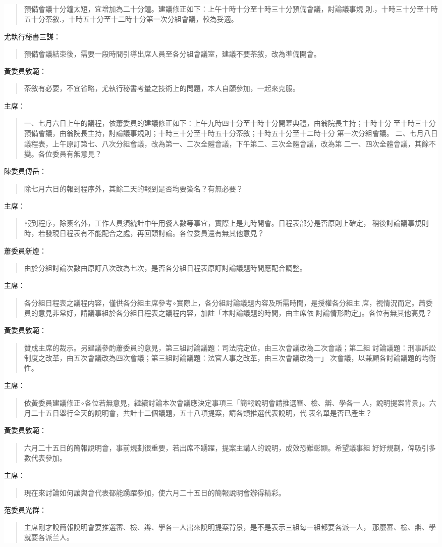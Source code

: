 > 預備會議十分鐘太短，宜增加為二十分鐘。建議修正如下：上午十時十分至十時三十分預備會議，討論議事規
則.，十時三十分至十時五十分茶敘.，十時五十分至十二時十分第一次分組會議，較為妥適。

尤執行秘書三謀：

> 預備會議結束後，需要一段時間引導出席人員至各分組會議室，建議不要茶敘，改為準備開會。

黃委員敎範：

> 茶敘有必要，不宜省略，尤執行秘書考量之技術上的問題，本人自願參加，一起來克服。

主席：

> 一、七月六日上午的議程，依蕭委員的建議修正如下：上午九時四十分至十時十分開幕典禮，由翁院長主持；十時十分
至十時三十分預備會議，由翁院長主持，討論議事規則；十時三十分至十時五十分茶敘；十時五十分至十二時十分
第一次分組會議。
二、七月八日議程表，上午原訂第七、八次分組會議，改為第一、二次全體會議，下午第二、三次全體會議，改為第
二一、四次全體會議，其餘不變。各位委員有無意見？

陳委員傳岳：

> 除七月六日的報到程序外，其餘二天的報到是否均要簽名？有無必要？

主席：

> 報到程序，除簽名外，工作人員須統計中午用餐人數等事宜，實際上是九時開會。日程表部分是否原則上確定，
稍後討論議事規則時，若發現日程表有不能配合之處，再回頭討論。各位委員還有無其他意見？

蕭委員新煌：

> 由於分組討論次數由原訂八次改為七次，是否各分組日程表原訂討論議題時間應配合調整。

主席：

> 各分組日程表之議程内容，僅供各分組主席參考◦實際上，各分組討論議題内容及所需時間，是授權各分組主
席，視情況而定。蕭委員的意見非常好，請議事組於各分組日程表之議程内容，加註「本討論議題的時間，由主席依
討論情形酌定」。各位有無其他高見？

黃委員敎範：

> 贊成主席的裁示。另建議參酌蕭委員的意見，第三組討論議題：司法院定位，由三次會議改為二次會議；第二組
討論議題：刑事訴訟制度之改革，由五次會議改為四次會議；第三組討論議題：法官人事之改革，由三次會議改為一」
次會議，以兼顧各討論議題的均衡性。

主席：

> 依黃委員建議修正◦各位若無意見，繼續討論本次會議應決定事項三「簡報說明會請推選審、檢、辯、學各一
人，說明提案背景」。六月二十五日舉行全天的說明會，共計十二個議題，五十八項提案，請各類推選代表說明，代
表名單是否已產生？

黃委員敎範：

> 六月二十五日的簡報說明會，事前規劃很重要，若出席不踴躍，提案主講人的說明，成效恐難彰顯。希望議事組
好好規劃，俾吸引多數代表參加。

主席：

> 現在來討論如何讓與會代表都能踴躍參加，使六月二十五日的簡報說明會辦得精彩。

范委員光群：

> 主席剛才說簡報說明會要推選審、檢、辯、學各一人出來說明提案背景，是不是表示三組每一組都要各派一人，
那麼審、檢、辯、學就要各派兰人。

